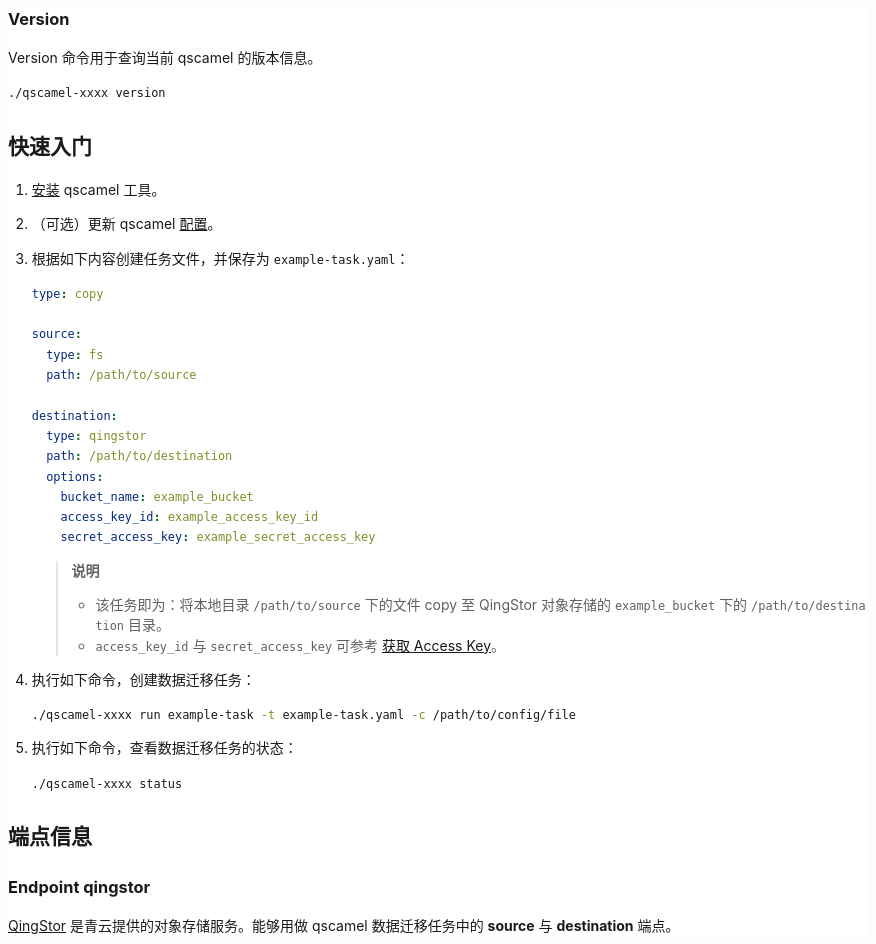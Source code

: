 ### Version

Version 命令用于查询当前 qscamel 的版本信息。

```bash
./qscamel-xxxx version
```


## 快速入门

1. [安装](#安装) qscamel 工具。

2. （可选）更新 qscamel [配置](#配置)。

3. 根据如下内容创建任务文件，并保存为 `example-task.yaml`：
   ```yaml
   type: copy

   source:
     type: fs
     path: /path/to/source

   destination:
     type: qingstor
     path: /path/to/destination
     options:
       bucket_name: example_bucket
       access_key_id: example_access_key_id
       secret_access_key: example_secret_access_key
   ```

   > **说明**
   > - 该任务即为：将本地目录 `/path/to/source` 下的文件 copy 至 QingStor 对象存储的 `example_bucket` 下的 `/path/to/destination` 目录。
   > - `access_key_id` 与 `secret_access_key` 可参考 [获取 Access Key](/storage/object-storage/api/practices/signature/#获取-access-key)。


4. 执行如下命令，创建数据迁移任务：

   ```bash
   ./qscamel-xxxx run example-task -t example-task.yaml -c /path/to/config/file
   ```

5. 执行如下命令，查看数据迁移任务的状态：

   ```bash
   ./qscamel-xxxx status
   ```

## 端点信息

### Endpoint qingstor

[QingStor](https://www.qingcloud.com/products/qingstor) 是青云提供的对象存储服务。能够用做 qscamel 数据迁移任务中的 **source** 与 **destination** 端点。
